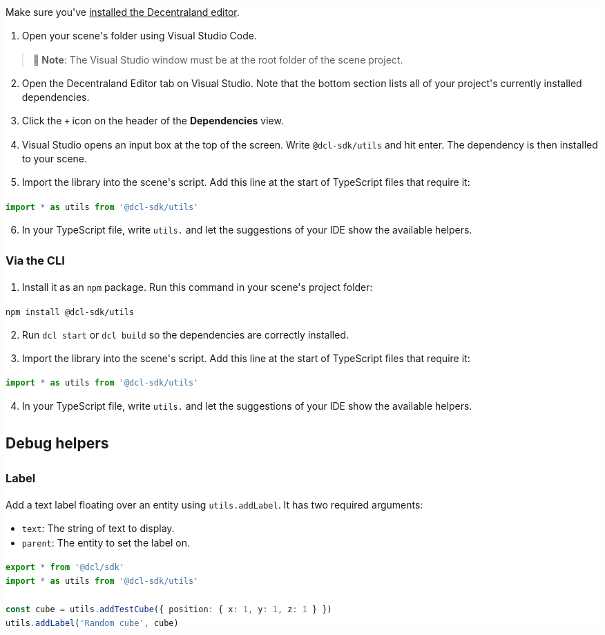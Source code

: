 Make sure you've [installed the Decentraland editor](https://docs.decentraland.org/creator/development-guide/sdk7/installation-guide/#the-decentraland-editor).

1. Open your scene's folder using Visual Studio Code.

> **📔 Note**: The Visual Studio window must be at the root folder of the scene project.

2. Open the Decentraland Editor tab on Visual Studio. Note that the bottom section lists all of your project's currently installed dependencies.

3. Click the `+` icon on the header of the **Dependencies** view.

4. Visual Studio opens an input box at the top of the screen. Write `@dcl-sdk/utils` and hit enter. The dependency is then installed to your scene.

5. Import the library into the scene's script. Add this line at the start of TypeScript files that require it:

```ts
import * as utils from '@dcl-sdk/utils'
```

6. In your TypeScript file, write `utils.` and let the suggestions of your IDE show the available helpers.

### Via the CLI

1. Install it as an `npm` package. Run this command in your scene's project folder:

```
npm install @dcl-sdk/utils
```

2. Run `dcl start` or `dcl build` so the dependencies are correctly installed.

3. Import the library into the scene's script. Add this line at the start of TypeScript files that require it:

```ts
import * as utils from '@dcl-sdk/utils'
```

4. In your TypeScript file, write `utils.` and let the suggestions of your IDE show the available helpers.

## Debug helpers

### Label

Add a text label floating over an entity using `utils.addLabel`. It has two required arguments:

- `text`: The string of text to display.
- `parent`: The entity to set the label on.

```ts
export * from '@dcl/sdk'
import * as utils from '@dcl-sdk/utils'

const cube = utils.addTestCube({ position: { x: 1, y: 1, z: 1 } })
utils.addLabel('Random cube', cube)
```
